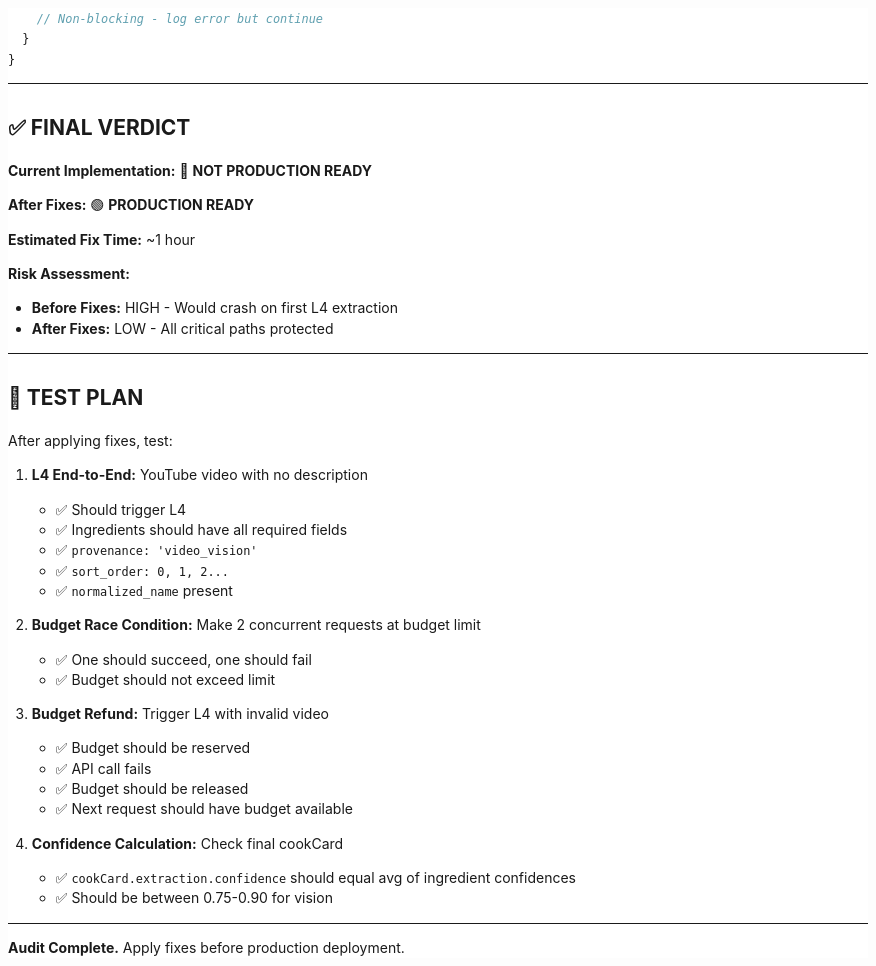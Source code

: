 ```typescript
    // Non-blocking - log error but continue
  }
}
```

---

## ✅ FINAL VERDICT

**Current Implementation:** 🔴 **NOT PRODUCTION READY**

**After Fixes:** 🟢 **PRODUCTION READY**

**Estimated Fix Time:** ~1 hour

**Risk Assessment:**
- **Before Fixes:** HIGH - Would crash on first L4 extraction
- **After Fixes:** LOW - All critical paths protected

---

## 🧪 TEST PLAN

After applying fixes, test:

1. **L4 End-to-End:** YouTube video with no description
   - ✅ Should trigger L4
   - ✅ Ingredients should have all required fields
   - ✅ `provenance: 'video_vision'`
   - ✅ `sort_order: 0, 1, 2...`
   - ✅ `normalized_name` present

2. **Budget Race Condition:** Make 2 concurrent requests at budget limit
   - ✅ One should succeed, one should fail
   - ✅ Budget should not exceed limit

3. **Budget Refund:** Trigger L4 with invalid video
   - ✅ Budget should be reserved
   - ✅ API call fails
   - ✅ Budget should be released
   - ✅ Next request should have budget available

4. **Confidence Calculation:** Check final cookCard
   - ✅ `cookCard.extraction.confidence` should equal avg of ingredient confidences
   - ✅ Should be between 0.75-0.90 for vision

---

**Audit Complete.** Apply fixes before production deployment.
